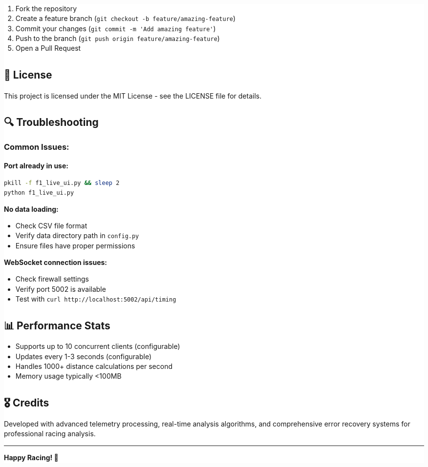 1. Fork the repository
2. Create a feature branch (`git checkout -b feature/amazing-feature`)
3. Commit your changes (`git commit -m 'Add amazing feature'`)
4. Push to the branch (`git push origin feature/amazing-feature`)
5. Open a Pull Request

## 📝 License

This project is licensed under the MIT License - see the LICENSE file for details.

## 🔍 Troubleshooting

### Common Issues:

**Port already in use:**
```bash
pkill -f f1_live_ui.py && sleep 2
python f1_live_ui.py
```

**No data loading:**
- Check CSV file format
- Verify data directory path in `config.py`
- Ensure files have proper permissions

**WebSocket connection issues:**
- Check firewall settings
- Verify port 5002 is available
- Test with `curl http://localhost:5002/api/timing`

## 📊 Performance Stats

- Supports up to 10 concurrent clients (configurable)
- Updates every 1-3 seconds (configurable)
- Handles 1000+ distance calculations per second
- Memory usage typically <100MB

## 🎖 Credits

Developed with advanced telemetry processing, real-time analysis algorithms, and comprehensive error recovery systems for professional racing analysis.

---

**Happy Racing! 🏁**
